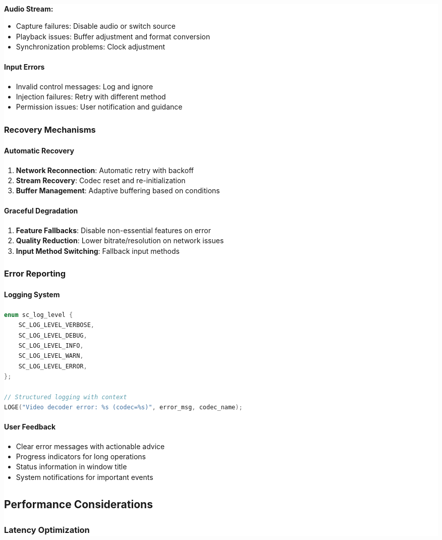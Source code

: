 **Audio Stream:**
- Capture failures: Disable audio or switch source
- Playback issues: Buffer adjustment and format conversion
- Synchronization problems: Clock adjustment

#### Input Errors

- Invalid control messages: Log and ignore
- Injection failures: Retry with different method
- Permission issues: User notification and guidance

### Recovery Mechanisms

#### Automatic Recovery

1. **Network Reconnection**: Automatic retry with backoff
2. **Stream Recovery**: Codec reset and re-initialization
3. **Buffer Management**: Adaptive buffering based on conditions

#### Graceful Degradation

1. **Feature Fallbacks**: Disable non-essential features on error
2. **Quality Reduction**: Lower bitrate/resolution on network issues
3. **Input Method Switching**: Fallback input methods

### Error Reporting

#### Logging System

```c
enum sc_log_level {
    SC_LOG_LEVEL_VERBOSE,
    SC_LOG_LEVEL_DEBUG,
    SC_LOG_LEVEL_INFO,
    SC_LOG_LEVEL_WARN,
    SC_LOG_LEVEL_ERROR,
};

// Structured logging with context
LOGE("Video decoder error: %s (codec=%s)", error_msg, codec_name);
```

#### User Feedback

- Clear error messages with actionable advice
- Progress indicators for long operations
- Status information in window title
- System notifications for important events

## Performance Considerations

### Latency Optimization
